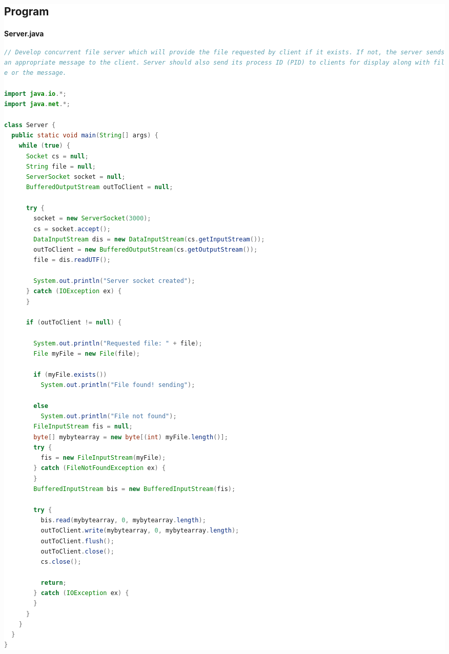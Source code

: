 ## Program

**Server.java**
``` java
// Develop concurrent file server which will provide the file requested by client if it exists. If not, the server sends an appropriate message to the client. Server should also send its process ID (PID) to clients for display along with file or the message.

import java.io.*;
import java.net.*;

class Server {
  public static void main(String[] args) {
    while (true) {
      Socket cs = null;
      String file = null;
      ServerSocket socket = null;
      BufferedOutputStream outToClient = null;

      try {
        socket = new ServerSocket(3000);
        cs = socket.accept();
        DataInputStream dis = new DataInputStream(cs.getInputStream());
        outToClient = new BufferedOutputStream(cs.getOutputStream());
        file = dis.readUTF();

        System.out.println("Server socket created");
      } catch (IOException ex) {
      }

      if (outToClient != null) {

        System.out.println("Requested file: " + file);
        File myFile = new File(file);

        if (myFile.exists())
          System.out.println("File found! sending");

        else
          System.out.println("File not found");
        FileInputStream fis = null;
        byte[] mybytearray = new byte[(int) myFile.length()];
        try {
          fis = new FileInputStream(myFile);
        } catch (FileNotFoundException ex) {
        }
        BufferedInputStream bis = new BufferedInputStream(fis);

        try {
          bis.read(mybytearray, 0, mybytearray.length);
          outToClient.write(mybytearray, 0, mybytearray.length);
          outToClient.flush();
          outToClient.close();
          cs.close();

          return;
        } catch (IOException ex) {
        }
      }
    }
  }
}

```